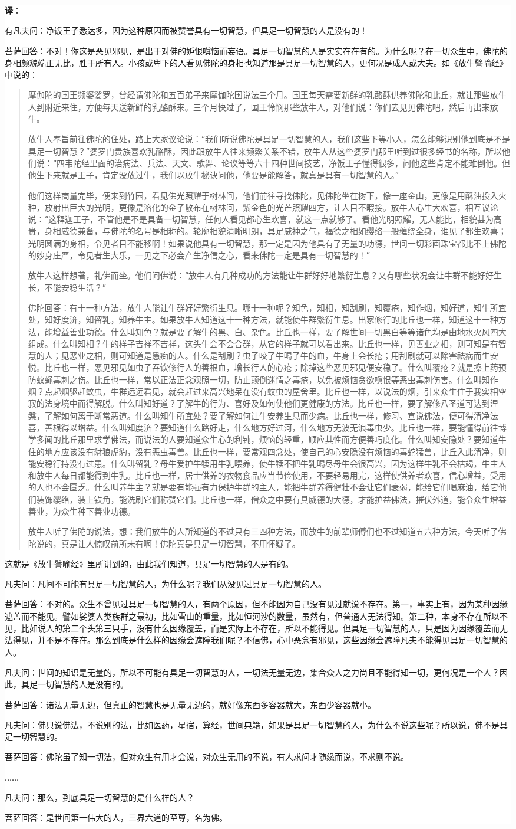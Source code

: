**译**：

有凡夫问：净饭王子悉达多，因为这种原因而被赞誉具有一切智慧，但具足一切智慧的人是没有的！

菩萨回答：不对！你这是恶见邪见，是出于对佛的妒恨嗔恼而妄语。具足一切智慧的人是实实在在有的。为什么呢？在一切众生中，佛陀的身相颜貌端正无比，胜于所有人。小孩或卑下的人看见佛陀的身相也知道那是具足一切智慧的人，更何况是成人或大夫。如《放牛譬喻经》中说的：

> 摩伽陀的国王频婆娑罗，曾经请佛陀和五百弟子来摩伽陀国说法三个月。国王每天需要新鲜的乳酪酥供养佛陀和比丘，就让那些放牛人到附近来住，方便每天送新鲜的乳酪酥来。三个月快过了，国王怜悯那些放牛人，对他们说：你们去见见佛陀吧，然后再出来放牛。
>
> 放牛人奉旨前往佛陀的住处，路上大家议论说：“我们听说佛陀是具足一切智慧的人，我们这些下等小人，怎么能够识别他到底是不是具足一切智慧？”婆罗门贵族喜欢乳酪酥，因此跟放牛人往来频繁关系不错，放牛人从这些婆罗门那里听到过很多经书的名称，所以他们说：“四韦陀经里面的治病法、兵法、天文、歌舞、论议等等六十四种世间技艺，净饭王子懂得很多，问他这些肯定不能难倒他。但他生下来就是王子，肯定没放过牛，我们以放牛秘诀问他，他要是能解答，就真是具有一切智慧的人。”
>
> 他们这样商量完毕，便来到竹园，看见佛光照耀于树林间，他们前往寻找佛陀，见佛陀坐在树下，像一座金山，更像是用酥油投入火种，放射出巨大的光明，更像是溶化的金子散布在树林间，紫金色的光芒照耀四方，让人目不暇接。放牛人心生大欢喜，相互议论说：“这释迦王子，不管他是不是具备一切智慧，任何人看见都心生欢喜，就这一点就够了。看他光明照耀，无人能比，相貌甚为高贵，身相威德兼备，与佛陀的名号是相称的。轮廓相貌清晰明朗，具足威神之气，福德之相如缨络一般缠绕全身，谁见了都生欢喜；光明圆满的身相，令见者目不能移啊！如果说他具有一切智慧，那一定是因为他具有了无量的功德，世间一切彩画珠宝都比不上佛陀的妙身庄严，令见者生大乐，一见之下必会产生净信之心，看来佛陀一定是具有一切智慧的！”
>
> 放牛人这样想著，礼佛而坐。他们问佛说：“放牛人有几种成功的方法能让牛群好好地繁衍生息？又有哪些状况会让牛群不能好好生长，不能安稳生活？”
>
> 佛陀回答：有十一种方法，放牛人能让牛群好好繁衍生息。哪十一种呢？知色，知相，知刮刷，知覆疮，知作烟，知好道，知牛所宜处，知好度济，知留乳，知养牛主。如果放牛人知道这十一种方法，就能使牛群繁衍生息。出家修行的比丘也一样，知道这十一种方法，能增益善业功德。什么叫知色？就是要了解牛的黑、白、杂色。比丘也一样，要了解世间一切黑白等等诸色均是由地水火风四大组成。什么叫知相？牛的样子吉祥不吉祥，这头牛会不会合群，从它的样子就可以看出来。比丘也一样，见善业之相，则可知是有智慧的人；见恶业之相，则可知道是愚痴的人。什么是刮刷？虫子咬了牛喝了牛的血，牛身上会长疮；用刮刷就可以除害祛病而生安悦。比丘也一样，恶见邪见如虫子吞饮修行人的善根血，增长行人的心疮；除掉这些恶见邪见便安稳了。什么叫覆疮？就是擦上药预防蚊蝇毒刺之伤。比丘也一样，常以正法正念观照一切，防止颠倒迷情之毒疮，以免被烦恼贪欲嗔恨等恶虫毒刺伤害。什么叫知作烟？点起烟驱赶蚊虫，牛群远远看见，就会赶过来高兴地呆在没有蚊虫的屋舍里。比丘也一样，以说法的烟，引来众生住于我实相空寂的法身境中而得解脱。什么叫知好道？了解牛的行为、喜好及如何使他们更健康的方法。比丘也一样，要了解修八圣道可达到涅槃，了解如何离于断常恶道。什么叫知牛所宜处？要了解如何让牛安养生息而少病。比丘也一样，修习、宣说佛法，便可得清净法喜，善根得以增益。什么叫知度济？要知道什么路好走，什么地方好过河，什么地方无波无浪毒虫少。比丘也一样，要能懂得前往博学多闻的比丘那里求学佛法，而说法的人要知道众生心的利钝，烦恼的轻重，顺应其性而方便善巧度化。什么叫知安隐处？要知道牛住的地方应该没有豺狼虎豹，没有恶虫毒兽。比丘也一样，要常观四念处，使自己的心安隐没有烦恼的毒蛇猛兽，比丘入此清净，则能安稳行持没有过患。什么叫留乳？母牛爱护牛犊用牛乳喂养，使牛犊不把牛乳喝尽母牛会很高兴，因为这样牛乳不会枯竭，牛主人和放牛人每日都能得到牛乳。比丘也一样，居士供养的衣物食品应当节俭使用，不要轻易用完，这样使供养者欢喜，信心增益，受用的人也不会匮乏。什么叫养牛主？就是要有能强有力保护牛群的主人，能把牛群养得健壮不会让它们衰弱，能给它们喝麻油，给它他们装饰缨络，装上铁角，能洗刷它们称赞它们。比丘也一样，僧众之中要有具威德的大德，才能护益佛法，摧伏外道，能令众生增益善业，为众生种下善业功德。
>
> 放牛人听了佛陀的说法，想：我们放牛的人所知道的不过只有三四种方法，而放牛的前辈师傅们也不过知道五六种方法，今天听了佛陀说的，真是让人惊叹前所未有啊！佛陀真是具足一切智慧，不用怀疑了。
>

这就是《放牛譬喻经》里所讲到的，由此我们知道，具足一切智慧的人是有的。

凡夫问：凡间不可能有具足一切智慧的人，为什么呢？我们从没见过具足一切智慧的人。

菩萨回答：不对的。众生不曾见过具足一切智慧的人，有两个原因，但不能因为自己没有见过就说不存在。第一，事实上有，因为某种因缘遮盖而不能见。譬如娑婆人类族群之最初，比如雪山的重量，比如恒河沙的数量，虽然有，但普通人无法得知。第二种，本身不存在所以不见，比如说人的第二个头第三只手，没有什么因缘覆盖，而是实际上不存在，所以不能得见。但具足一切智慧的人，只是因为因缘覆盖而无法得见，并不是不存在。那么到底是什么样的因缘会遮障我们呢？不信佛，心中恶念有邪见，这些因缘会遮障凡夫不能得见具足一切智慧的人。

凡夫问：世间的知识是无量的，所以不可能有具足一切智慧的人，一切法无量无边，集合众人之力尚且不能得知一切，更何况是一个人？因此，具足一切智慧的人是没有的。

菩萨回答：诸法无量无边，但真正的智慧也是无量无边的，就好像东西多容器就大，东西少容器就小。

凡夫问：佛只说佛法，不说别的法，比如医药，星宿，算经，世间典籍，如果是具足一切智慧的人，为什么不说这些呢？所以说，佛不是具足一切智慧的。

菩萨回答：佛陀虽了知一切法，但对众生有用才会说，对众生无用的不说，有人求问才随缘而说，不求则不说。

……

凡夫问：那么，到底具足一切智慧的是什么样的人？

菩萨回答：是世间第一伟大的人，三界六道的至尊，名为佛。